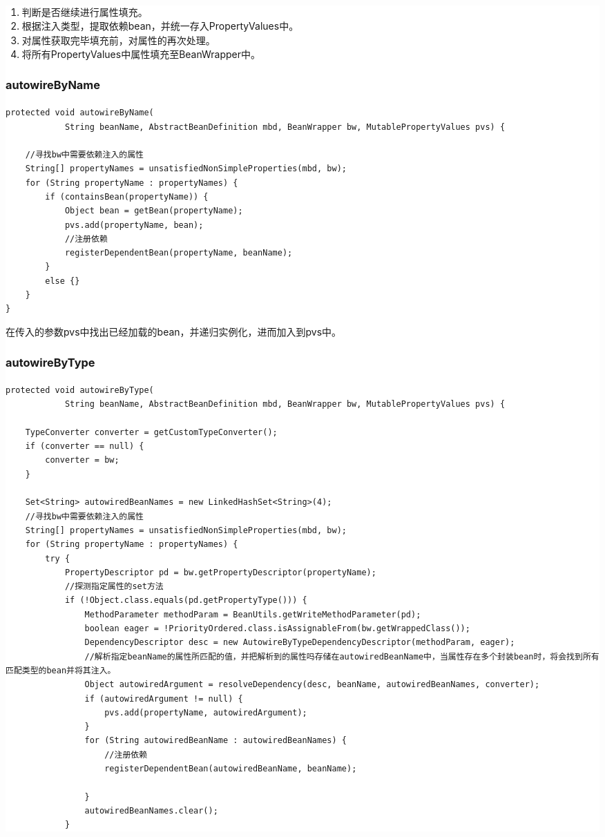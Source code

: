 1. 判断是否继续进行属性填充。
2. 根据注入类型，提取依赖bean，并统一存入PropertyValues中。
3. 对属性获取完毕填充前，对属性的再次处理。
4. 将所有PropertyValues中属性填充至BeanWrapper中。

### autowireByName

```
protected void autowireByName(
			String beanName, AbstractBeanDefinition mbd, BeanWrapper bw, MutablePropertyValues pvs) {
	
	//寻找bw中需要依赖注入的属性
	String[] propertyNames = unsatisfiedNonSimpleProperties(mbd, bw);
	for (String propertyName : propertyNames) {
		if (containsBean(propertyName)) {
			Object bean = getBean(propertyName);
			pvs.add(propertyName, bean);
			//注册依赖
			registerDependentBean(propertyName, beanName);
		}
		else {}
	}
}
```
在传入的参数pvs中找出已经加载的bean，并递归实例化，进而加入到pvs中。

### autowireByType

```
protected void autowireByType(
			String beanName, AbstractBeanDefinition mbd, BeanWrapper bw, MutablePropertyValues pvs) {

	TypeConverter converter = getCustomTypeConverter();
	if (converter == null) {
		converter = bw;
	}

	Set<String> autowiredBeanNames = new LinkedHashSet<String>(4);
	//寻找bw中需要依赖注入的属性
	String[] propertyNames = unsatisfiedNonSimpleProperties(mbd, bw);
	for (String propertyName : propertyNames) {
		try {
			PropertyDescriptor pd = bw.getPropertyDescriptor(propertyName);
			//探测指定属性的set方法
			if (!Object.class.equals(pd.getPropertyType())) {
				MethodParameter methodParam = BeanUtils.getWriteMethodParameter(pd);
				boolean eager = !PriorityOrdered.class.isAssignableFrom(bw.getWrappedClass());
				DependencyDescriptor desc = new AutowireByTypeDependencyDescriptor(methodParam, eager);
				//解析指定beanName的属性所匹配的值，并把解析到的属性吗存储在autowiredBeanName中，当属性存在多个封装bean时，将会找到所有匹配类型的bean并将其注入。
				Object autowiredArgument = resolveDependency(desc, beanName, autowiredBeanNames, converter);
				if (autowiredArgument != null) {
					pvs.add(propertyName, autowiredArgument);
				}
				for (String autowiredBeanName : autowiredBeanNames) {
					//注册依赖
					registerDependentBean(autowiredBeanName, beanName);
					
				}
				autowiredBeanNames.clear();
			}
```
